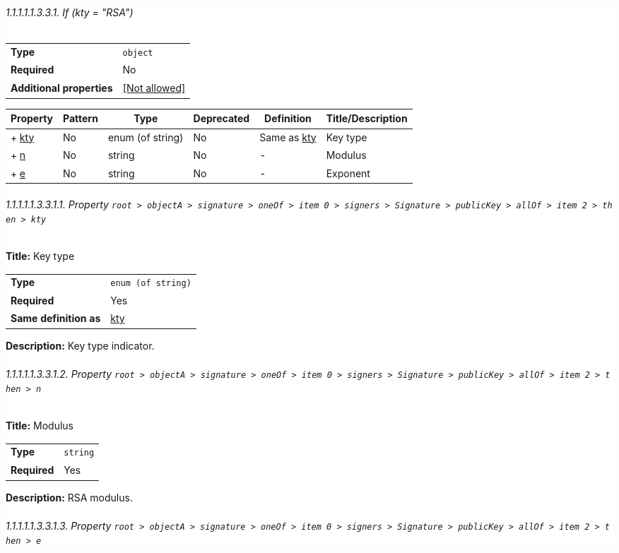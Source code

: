 ###### <a name="autogenerated_heading_4"></a>1.1.1.1.1.3.3.1. If (kty = "RSA")

|                           |                                                         |
| ------------------------- | ------------------------------------------------------- |
| **Type**                  | `object`                                                |
| **Required**              | No                                                      |
| **Additional properties** | [[Not allowed]](# "Additional Properties not allowed.") |

| Property                                                                        | Pattern | Type             | Deprecated | Definition                                                              | Title/Description |
| ------------------------------------------------------------------------------- | ------- | ---------------- | ---------- | ----------------------------------------------------------------------- | ----------------- |
| + [kty](#objectA_signature_oneOf_i0_signers_items_publicKey_allOf_i2_then_kty ) | No      | enum (of string) | No         | Same as [kty](#objectA_signature_oneOf_i0_signers_items_publicKey_kty ) | Key type          |
| + [n](#objectA_signature_oneOf_i0_signers_items_publicKey_allOf_i2_then_n )     | No      | string           | No         | -                                                                       | Modulus           |
| + [e](#objectA_signature_oneOf_i0_signers_items_publicKey_allOf_i2_then_e )     | No      | string           | No         | -                                                                       | Exponent          |

###### <a name="objectA_signature_oneOf_i0_signers_items_publicKey_allOf_i2_then_kty"></a>1.1.1.1.1.3.3.1.1. Property `root > objectA > signature > oneOf > item 0 > signers > Signature > publicKey > allOf > item 2 > then > kty`

**Title:** Key type

|                        |                                                                |
| ---------------------- | -------------------------------------------------------------- |
| **Type**               | `enum (of string)`                                             |
| **Required**           | Yes                                                            |
| **Same definition as** | [kty](#objectA_signature_oneOf_i0_signers_items_publicKey_kty) |

**Description:** Key type indicator.

###### <a name="objectA_signature_oneOf_i0_signers_items_publicKey_allOf_i2_then_n"></a>1.1.1.1.1.3.3.1.2. Property `root > objectA > signature > oneOf > item 0 > signers > Signature > publicKey > allOf > item 2 > then > n`

**Title:** Modulus

|              |          |
| ------------ | -------- |
| **Type**     | `string` |
| **Required** | Yes      |

**Description:** RSA modulus.

###### <a name="objectA_signature_oneOf_i0_signers_items_publicKey_allOf_i2_then_e"></a>1.1.1.1.1.3.3.1.3. Property `root > objectA > signature > oneOf > item 0 > signers > Signature > publicKey > allOf > item 2 > then > e`
